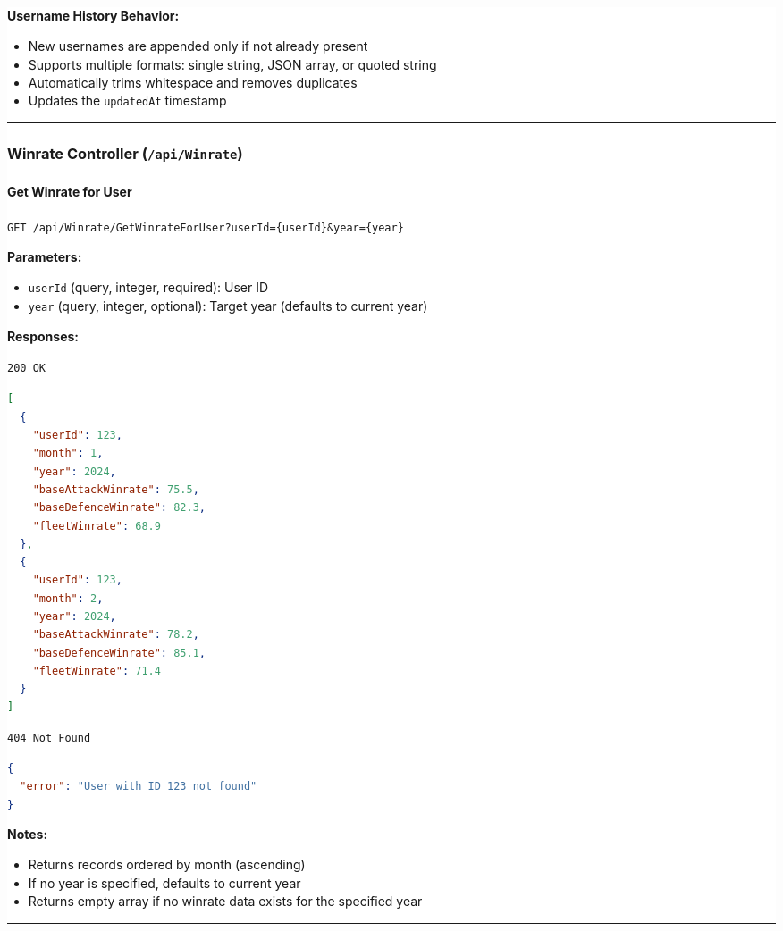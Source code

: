 **Username History Behavior:**
- New usernames are appended only if not already present
- Supports multiple formats: single string, JSON array, or quoted string
- Automatically trims whitespace and removes duplicates
- Updates the `updatedAt` timestamp

---

### Winrate Controller (`/api/Winrate`)

#### Get Winrate for User

```http
GET /api/Winrate/GetWinrateForUser?userId={userId}&year={year}
```

**Parameters:**
- `userId` (query, integer, required): User ID
- `year` (query, integer, optional): Target year (defaults to current year)

**Responses:**

`200 OK`
```json
[
  {
    "userId": 123,
    "month": 1,
    "year": 2024,
    "baseAttackWinrate": 75.5,
    "baseDefenceWinrate": 82.3,
    "fleetWinrate": 68.9
  },
  {
    "userId": 123,
    "month": 2,
    "year": 2024,
    "baseAttackWinrate": 78.2,
    "baseDefenceWinrate": 85.1,
    "fleetWinrate": 71.4
  }
]
```

`404 Not Found`
```json
{
  "error": "User with ID 123 not found"
}
```

**Notes:**
- Returns records ordered by month (ascending)
- If no year is specified, defaults to current year
- Returns empty array if no winrate data exists for the specified year

---